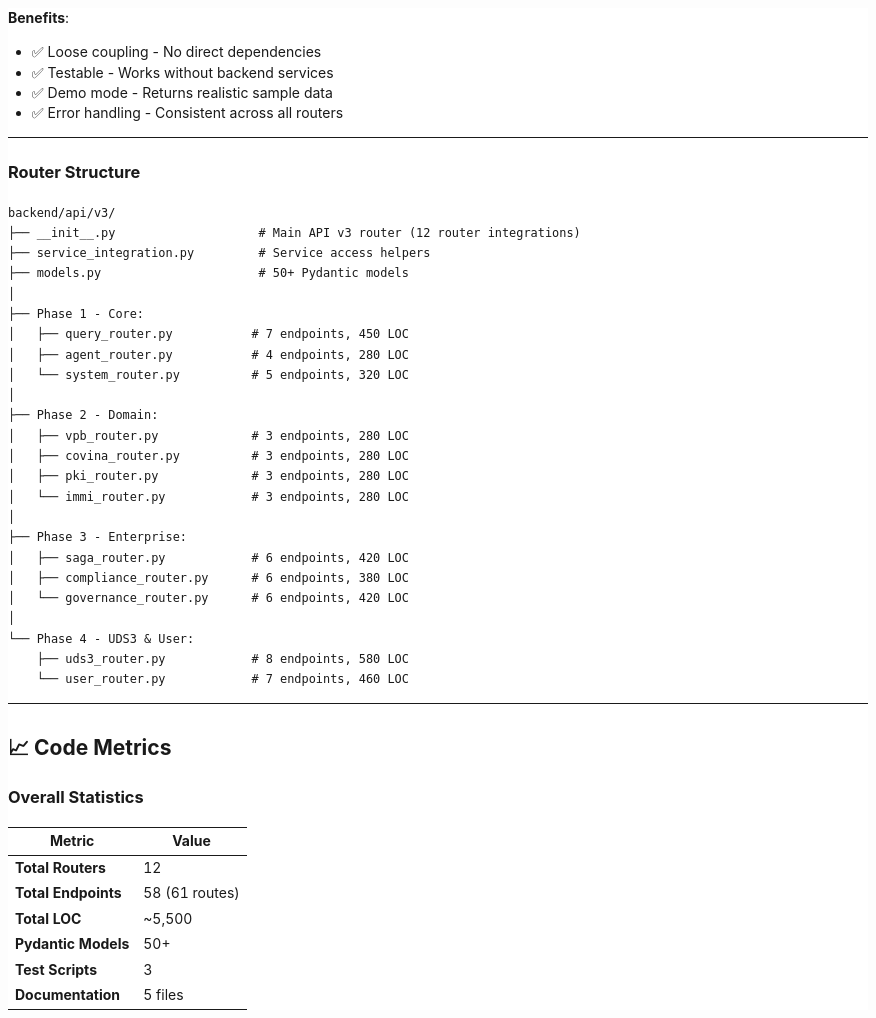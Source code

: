 **Benefits**:
- ✅ Loose coupling - No direct dependencies
- ✅ Testable - Works without backend services
- ✅ Demo mode - Returns realistic sample data
- ✅ Error handling - Consistent across all routers

---

### Router Structure

```
backend/api/v3/
├── __init__.py                    # Main API v3 router (12 router integrations)
├── service_integration.py         # Service access helpers
├── models.py                      # 50+ Pydantic models
│
├── Phase 1 - Core:
│   ├── query_router.py           # 7 endpoints, 450 LOC
│   ├── agent_router.py           # 4 endpoints, 280 LOC
│   └── system_router.py          # 5 endpoints, 320 LOC
│
├── Phase 2 - Domain:
│   ├── vpb_router.py             # 3 endpoints, 280 LOC
│   ├── covina_router.py          # 3 endpoints, 280 LOC
│   ├── pki_router.py             # 3 endpoints, 280 LOC
│   └── immi_router.py            # 3 endpoints, 280 LOC
│
├── Phase 3 - Enterprise:
│   ├── saga_router.py            # 6 endpoints, 420 LOC
│   ├── compliance_router.py      # 6 endpoints, 380 LOC
│   └── governance_router.py      # 6 endpoints, 420 LOC
│
└── Phase 4 - UDS3 & User:
    ├── uds3_router.py            # 8 endpoints, 580 LOC
    └── user_router.py            # 7 endpoints, 460 LOC
```

---

## 📈 Code Metrics

### Overall Statistics

| Metric | Value |
|--------|-------|
| **Total Routers** | 12 |
| **Total Endpoints** | 58 (61 routes) |
| **Total LOC** | ~5,500 |
| **Pydantic Models** | 50+ |
| **Test Scripts** | 3 |
| **Documentation** | 5 files |
